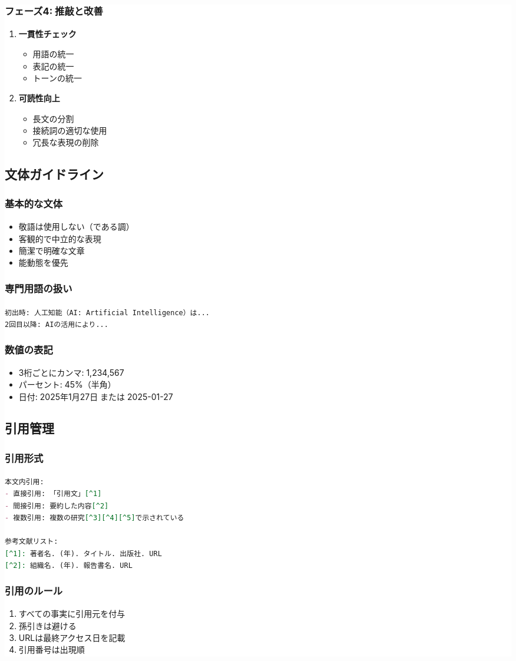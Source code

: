 ### フェーズ4: 推敲と改善
1. **一貫性チェック**
   - 用語の統一
   - 表記の統一
   - トーンの統一

2. **可読性向上**
   - 長文の分割
   - 接続詞の適切な使用
   - 冗長な表現の削除

## 文体ガイドライン

### 基本的な文体
- 敬語は使用しない（である調）
- 客観的で中立的な表現
- 簡潔で明確な文章
- 能動態を優先

### 専門用語の扱い
```markdown
初出時: 人工知能（AI: Artificial Intelligence）は...
2回目以降: AIの活用により...
```

### 数値の表記
- 3桁ごとにカンマ: 1,234,567
- パーセント: 45%（半角）
- 日付: 2025年1月27日 または 2025-01-27

## 引用管理

### 引用形式
```markdown
本文内引用:
- 直接引用: 「引用文」[^1]
- 間接引用: 要約した内容[^2]
- 複数引用: 複数の研究[^3][^4][^5]で示されている

参考文献リスト:
[^1]: 著者名. (年). タイトル. 出版社. URL
[^2]: 組織名. (年). 報告書名. URL
```

### 引用のルール
1. すべての事実に引用元を付与
2. 孫引きは避ける
3. URLは最終アクセス日を記載
4. 引用番号は出現順
